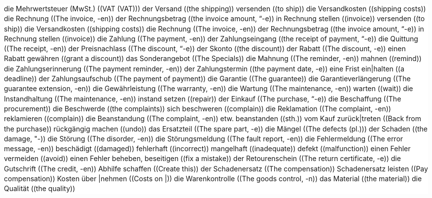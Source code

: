 die Mehrwertsteuer (MwSt.)   ((VAT (VAT)))
der Versand   ((the shipping))
versenden   ((to ship))
die Versandkosten   ((shipping costs))
die Rechnung  ((The invoice, -en))
der Rechnungsbetrag  ((the invoice amount, “-e))
in Rechnung stellen   ((invoice))
versenden   ((to ship))
die Versandkosten   ((shipping costs))
die Rechnung  ((The invoice, -en))
der Rechnungsbetrag  ((the invoice amount, “-e))
in Rechnung stellen   ((invoice))
die Zahlung  ((The payment, -en))
der Zahlungseingang  ((the receipt of payment, “-e))
die Quittung  ((The receipt, -en))
der Preisnachlass  ((The discount, “-e))
der Skonto   ((the discount))
der Rabatt  ((The discount, -e))
einen Rabatt gewähren   ((grant a discount))
das Sonderangebot  ((The Specials))
die Mahnung  ((The reminder, -en))
mahnen   ((remind))
die Zahlungserinnerung  ((The payment reminder, -en))
der Zahlungstermin  ((the payment date, -e))
eine Frist ein|halten   ((a deadline))
der Zahlungsaufschub   ((The payment of payment))
die Garantie  ((The guarantee))
die Garantieverlängerung  ((The guarantee extension, -en))
die Gewährleistung  ((The warranty, -en))
die Wartung  ((The maintenance, -en))
warten   ((wait))
die Instandhaltung  ((The maintenance, -en))
instand setzen   ((repair))
der Einkauf  ((The purchase, “-e))
die Beschaffung   ((The procurement))
die Beschwerde  ((the complaints))
sich beschweren   ((complain))
die Reklamation  ((The complaint, -en))
reklamieren   ((complain))
die Beanstandung  ((The complaint, -en))
etw. beanstanden   ((sth.))
vom Kauf zurück|treten   ((Back from the purchase))
rückgängig machen   ((undo))
das Ersatzteil  ((The spare part, -e))
die Mängel  ((The defects (pl.)))
der Schaden ((the damage, "-))
die Störung  ((The disorder, -en))
die Störungsmeldung  ((The fault report, -en))
die Fehlermeldung  ((The error message, -en))
beschädigt   ((damaged))
fehlerhaft   ((incorrect))
mangelhaft   ((inadequate))
defekt   ((malfunction))
einen Fehler vermeiden   ((avoid))
einen Fehler beheben, beseitigen   ((fix a mistake))
der Retourenschein  ((The return certificate, -e))
die Gutschrift  ((The credit, -en))
Abhilfe schaffen   ((Create this))
der Schadenersatz   ((The compensation))
Schadenersatz leisten   ((Pay compensation))
Kosten über |nehmen   ((Costs on |))
die Warenkontrolle  ((The goods control, -n))
das Material   ((the material))
die Qualität   ((the quality))